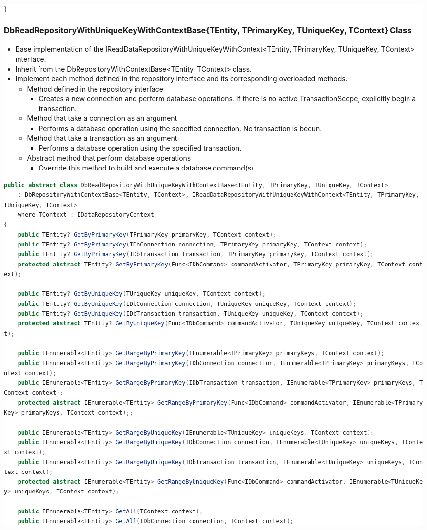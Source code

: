 ```csharp
}
```

### DbReadRepositoryWithUniqueKeyWithContextBase{TEntity, TPrimaryKey, TUniqueKey, TContext} Class

* Base implementation of the IReadDataRepositoryWithUniqueKeyWithContext&lt;TEntity, TPrimaryKey, TUniqueKey, TContext&gt; interface.
* Inherit from the DbRepositoryWithContextBase&lt;TEntity, TContext&gt; class.
* Implement each method defined in the repository interface and its corresponding overloaded methods.
  * Method defined in the repository interface
    * Creates a new connection and perform database operations. If there is no active TransactionScope, explicitly begin a transaction.
  * Method that take a connection as an argument
    * Performs a database operation using the specified connection. No transaction is begun.
  * Method that take a transaction as an argument
    * Performs a database operation using the specified transaction.
  * Abstract method that perform database operations
    * Override this method to build and execute a database command(s).

```csharp
public abstract class DbReadRepositoryWithUniqueKeyWithContextBase<TEntity, TPrimaryKey, TUniqueKey, TContext>
    : DbRepositoryWithContextBase<TEntity, TContext>, IReadDataRepositoryWithUniqueKeyWithContext<TEntity, TPrimaryKey, TUniqueKey, TContext>
    where TContext : IDataRepositoryContext
{
    public TEntity? GetByPrimaryKey(TPrimaryKey primaryKey, TContext context);
    public TEntity? GetByPrimaryKey(IDbConnection connection, TPrimaryKey primaryKey, TContext context);
    public TEntity? GetByPrimaryKey(IDbTransaction transaction, TPrimaryKey primaryKey, TContext context);
    protected abstract TEntity? GetByPrimaryKey(Func<IDbCommand> commandActivator, TPrimaryKey primaryKey, TContext context);

    public TEntity? GetByUniqueKey(TUniqueKey uniqueKey, TContext context);
    public TEntity? GetByUniqueKey(IDbConnection connection, TUniqueKey uniqueKey, TContext context);
    public TEntity? GetByUniqueKey(IDbTransaction transaction, TUniqueKey uniqueKey, TContext context);
    protected abstract TEntity? GetByUniqueKey(Func<IDbCommand> commandActivator, TUniqueKey uniqueKey, TContext context);

    public IEnumerable<TEntity> GetRangeByPrimaryKey(IEnumerable<TPrimaryKey> primaryKeys, TContext context);
    public IEnumerable<TEntity> GetRangeByPrimaryKey(IDbConnection connection, IEnumerable<TPrimaryKey> primaryKeys, TContext context);
    public IEnumerable<TEntity> GetRangeByPrimaryKey(IDbTransaction transaction, IEnumerable<TPrimaryKey> primaryKeys, TContext context);
    protected abstract IEnumerable<TEntity> GetRangeByPrimaryKey(Func<IDbCommand> commandActivator, IEnumerable<TPrimaryKey> primaryKeys, TContext context);;

    public IEnumerable<TEntity> GetRangeByUniqueKey(IEnumerable<TUniqueKey> uniqueKeys, TContext context);
    public IEnumerable<TEntity> GetRangeByUniqueKey(IDbConnection connection, IEnumerable<TUniqueKey> uniqueKeys, TContext context);
    public IEnumerable<TEntity> GetRangeByUniqueKey(IDbTransaction transaction, IEnumerable<TUniqueKey> uniqueKeys, TContext context);
    protected abstract IEnumerable<TEntity> GetRangeByUniqueKey(Func<IDbCommand> commandActivator, IEnumerable<TUniqueKey> uniqueKeys, TContext context);

    public IEnumerable<TEntity> GetAll(TContext context);
    public IEnumerable<TEntity> GetAll(IDbConnection connection, TContext context);
```